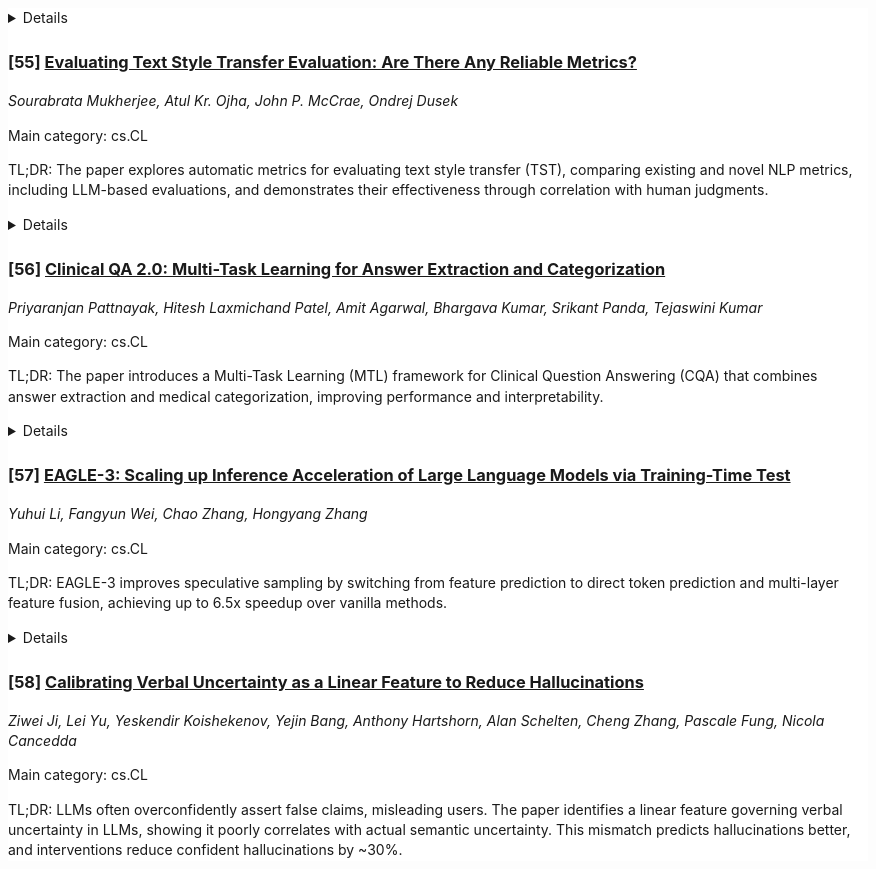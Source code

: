 
<details><summary>Details</summary></details>


### [55] [Evaluating Text Style Transfer Evaluation: Are There Any Reliable Metrics?](https://arxiv.org/abs/2502.04718)
*Sourabrata Mukherjee, Atul Kr. Ojha, John P. McCrae, Ondrej Dusek*

Main category: cs.CL

TL;DR: The paper explores automatic metrics for evaluating text style transfer (TST), comparing existing and novel NLP metrics, including LLM-based evaluations, and demonstrates their effectiveness through correlation with human judgments.


<details><summary>Details</summary></details>


### [56] [Clinical QA 2.0: Multi-Task Learning for Answer Extraction and Categorization](https://arxiv.org/abs/2502.13108)
*Priyaranjan Pattnayak, Hitesh Laxmichand Patel, Amit Agarwal, Bhargava Kumar, Srikant Panda, Tejaswini Kumar*

Main category: cs.CL

TL;DR: The paper introduces a Multi-Task Learning (MTL) framework for Clinical Question Answering (CQA) that combines answer extraction and medical categorization, improving performance and interpretability.


<details><summary>Details</summary></details>


### [57] [EAGLE-3: Scaling up Inference Acceleration of Large Language Models via Training-Time Test](https://arxiv.org/abs/2503.01840)
*Yuhui Li, Fangyun Wei, Chao Zhang, Hongyang Zhang*

Main category: cs.CL

TL;DR: EAGLE-3 improves speculative sampling by switching from feature prediction to direct token prediction and multi-layer feature fusion, achieving up to 6.5x speedup over vanilla methods.


<details><summary>Details</summary></details>


### [58] [Calibrating Verbal Uncertainty as a Linear Feature to Reduce Hallucinations](https://arxiv.org/abs/2503.14477)
*Ziwei Ji, Lei Yu, Yeskendir Koishekenov, Yejin Bang, Anthony Hartshorn, Alan Schelten, Cheng Zhang, Pascale Fung, Nicola Cancedda*

Main category: cs.CL

TL;DR: LLMs often overconfidently assert false claims, misleading users. The paper identifies a linear feature governing verbal uncertainty in LLMs, showing it poorly correlates with actual semantic uncertainty. This mismatch predicts hallucinations better, and interventions reduce confident hallucinations by ~30%.
